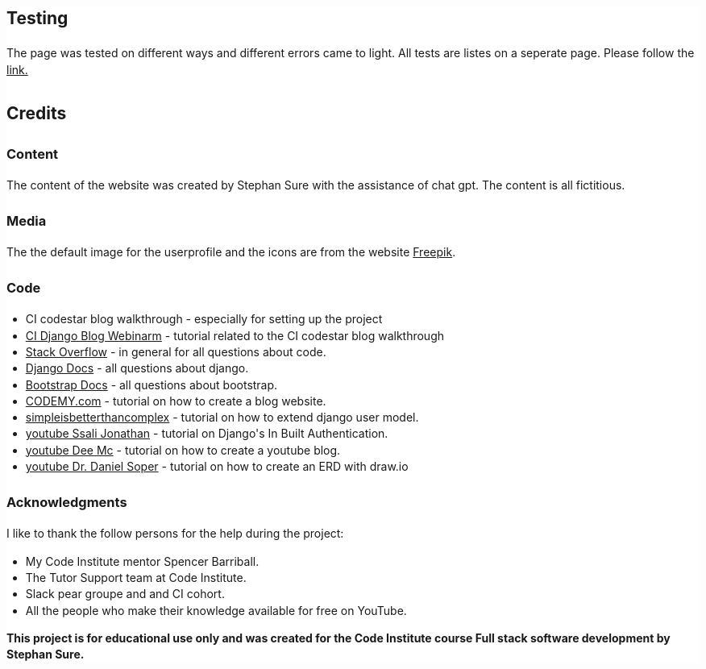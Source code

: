## Testing
The page was tested on different ways and different errors came to light. All tests are listes on a seperate page. Please follow the
[link.](./TESTING.md)

## Credits
### Content
The content of the website was created by Stephan Sure with the assistance of chat gpt. The content is all fictitious.

### Media
The the default image for the userprofile and the icons are from the website [Freepik](https://freepik.com/).

### Code
* CI codestar blog walkthrough - especially for setting up the project
* [CI Django Blog Webinarm](https://www.youtube.com/watch?v=YH--VobIA8c/) - tutorial related to the CI codestar blog walkthrough
* [Stack Overflow](https://stackoverflow.com/) -  in general for all questions about code.
* [Django Docs](https://www.djangoproject.com/) -  all questions about django.
* [Bootstrap Docs](https://getbootstrap.com/docs/5.3/getting-started/introduction/) - all questions about bootstrap.
* [CODEMY.com](https://www.youtube.com/playlist?list=PLCC34OHNcOtr025c1kHSPrnP18YPB-NFi/) - tutorial on how to create a blog website.
* [simpleisbetterthancomplex](https://simpleisbetterthancomplex.com/tutorial/2016/07/22/how-to-extend-django-user-model.html) - tutorial on how to extend django user model.
* [youtube Ssali Jonathan](https://www.youtube.com/watch?v=qwATSBwJj9A/) - tutorial on Django's In Built Authentication.
* [youtube Dee Mc](https://www.youtube.com/watch?v=sBjbty691eI&list=PLXuTq6OsqZjbCSfiLNb2f1FOs8viArjWy/) - tutorial on how to create a youtube blog.
* [youtube Dr. Daniel Soper](https://www.youtube.com/watch?v=lAtCySGDD48) - tutorial on how to create an ERD with draw.io

### Acknowledgments
I like to thank the follow persons for the help during the project:
- My Code Institute mentor Spencer Barriball.
- The Tutor Support team at Code Institute.
- Slack pear groupe and and CI cohort.
- All the people who make their knowledge available for free on YouTube.

**This project is for educational use only and was created for the Code Institute course Full stack software development by Stephan Sure.**

